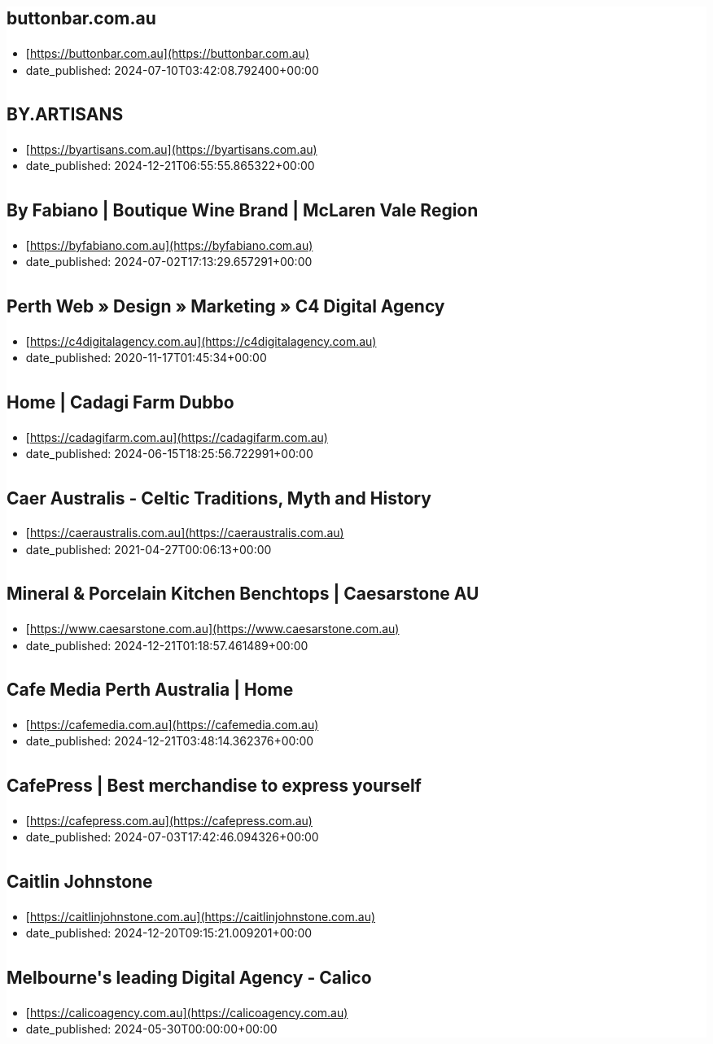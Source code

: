  ## buttonbar.com.au
 - [https://buttonbar.com.au](https://buttonbar.com.au)
 - date_published: 2024-07-10T03:42:08.792400+00:00

 ## BY.ARTISANS
 - [https://byartisans.com.au](https://byartisans.com.au)
 - date_published: 2024-12-21T06:55:55.865322+00:00

 ## By Fabiano | Boutique Wine Brand | McLaren Vale Region
 - [https://byfabiano.com.au](https://byfabiano.com.au)
 - date_published: 2024-07-02T17:13:29.657291+00:00

 ## Perth Web » Design » Marketing » C4 Digital Agency
 - [https://c4digitalagency.com.au](https://c4digitalagency.com.au)
 - date_published: 2020-11-17T01:45:34+00:00

 ## Home | Cadagi Farm Dubbo
 - [https://cadagifarm.com.au](https://cadagifarm.com.au)
 - date_published: 2024-06-15T18:25:56.722991+00:00

 ## Caer Australis - Celtic Traditions, Myth and History
 - [https://caeraustralis.com.au](https://caeraustralis.com.au)
 - date_published: 2021-04-27T00:06:13+00:00

 ## Mineral & Porcelain Kitchen Benchtops | Caesarstone AU
 - [https://www.caesarstone.com.au](https://www.caesarstone.com.au)
 - date_published: 2024-12-21T01:18:57.461489+00:00

 ## Cafe Media Perth Australia | Home
 - [https://cafemedia.com.au](https://cafemedia.com.au)
 - date_published: 2024-12-21T03:48:14.362376+00:00

 ## CafePress | Best merchandise to express yourself
 - [https://cafepress.com.au](https://cafepress.com.au)
 - date_published: 2024-07-03T17:42:46.094326+00:00

 ## Caitlin Johnstone
 - [https://caitlinjohnstone.com.au](https://caitlinjohnstone.com.au)
 - date_published: 2024-12-20T09:15:21.009201+00:00

 ## Melbourne's leading Digital Agency - Calico
 - [https://calicoagency.com.au](https://calicoagency.com.au)
 - date_published: 2024-05-30T00:00:00+00:00
